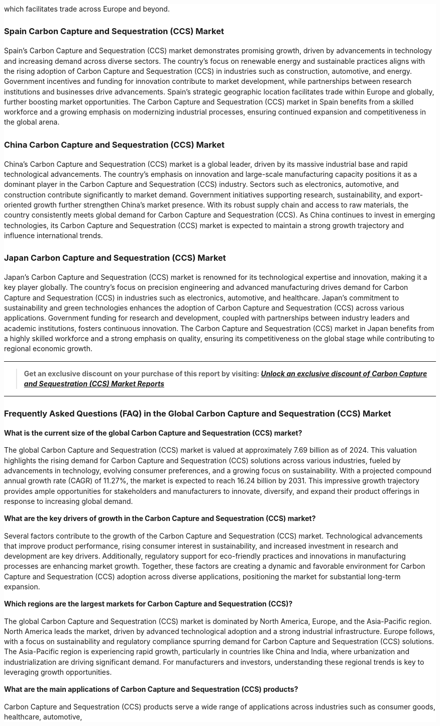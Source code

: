 which facilitates trade across Europe and beyond.</p><h3>Spain Carbon Capture and Sequestration (CCS) Market</h3><p>Spain&rsquo;s Carbon Capture and Sequestration (CCS) market demonstrates promising growth, driven by advancements in technology and increasing demand across diverse sectors. The country&rsquo;s focus on renewable energy and sustainable practices aligns with the rising adoption of Carbon Capture and Sequestration (CCS) in industries such as construction, automotive, and energy. Government incentives and funding for innovation contribute to market development, while partnerships between research institutions and businesses drive advancements. Spain&rsquo;s strategic geographic location facilitates trade within Europe and globally, further boosting market opportunities. The Carbon Capture and Sequestration (CCS) market in Spain benefits from a skilled workforce and a growing emphasis on modernizing industrial processes, ensuring continued expansion and competitiveness in the global arena.</p><h3>China Carbon Capture and Sequestration (CCS) Market</h3><p>China&rsquo;s Carbon Capture and Sequestration (CCS) market is a global leader, driven by its massive industrial base and rapid technological advancements. The country&rsquo;s emphasis on innovation and large-scale manufacturing capacity positions it as a dominant player in the Carbon Capture and Sequestration (CCS) industry. Sectors such as electronics, automotive, and construction contribute significantly to market demand. Government initiatives supporting research, sustainability, and export-oriented growth further strengthen China&rsquo;s market presence. With its robust supply chain and access to raw materials, the country consistently meets global demand for Carbon Capture and Sequestration (CCS). As China continues to invest in emerging technologies, its Carbon Capture and Sequestration (CCS) market is expected to maintain a strong growth trajectory and influence international trends.</p><h3>Japan Carbon Capture and Sequestration (CCS) Market</h3><p>Japan&rsquo;s Carbon Capture and Sequestration (CCS) market is renowned for its technological expertise and innovation, making it a key player globally. The country&rsquo;s focus on precision engineering and advanced manufacturing drives demand for Carbon Capture and Sequestration (CCS) in industries such as electronics, automotive, and healthcare. Japan&rsquo;s commitment to sustainability and green technologies enhances the adoption of Carbon Capture and Sequestration (CCS) across various applications. Government funding for research and development, coupled with partnerships between industry leaders and academic institutions, fosters continuous innovation. The Carbon Capture and Sequestration (CCS) market in Japan benefits from a highly skilled workforce and a strong emphasis on quality, ensuring its competitiveness on the global stage while contributing to regional economic growth.</p><hr /><blockquote><p><strong>Get an exclusive discount on your purchase of this report by visiting: <em><a href="://marketresearchpulse.com/ask-for-discount/67716?utm_source=Github&amp;utm_medium=023">Unlock an exclusive discount of Carbon Capture and Sequestration (CCS) Market Reports</a></em>&nbsp;</strong></p></blockquote><hr /><h3>Frequently Asked Questions (FAQ) in the Global Carbon Capture and Sequestration (CCS) Market</h3><p><strong>What is the current size of the global Carbon Capture and Sequestration (CCS) market?</strong></p><p>The global Carbon Capture and Sequestration (CCS) market is valued at approximately 7.69 billion as of 2024. This valuation highlights the rising demand for Carbon Capture and Sequestration (CCS) solutions across various industries, fueled by advancements in technology, evolving consumer preferences, and a growing focus on sustainability. With a projected compound annual growth rate (CAGR) of 11.27%, the market is expected to reach 16.24 billion by 2031. This impressive growth trajectory provides ample opportunities for stakeholders and manufacturers to innovate, diversify, and expand their product offerings in response to increasing global demand.</p><p><strong>What are the key drivers of growth in the Carbon Capture and Sequestration (CCS) market?</strong></p><p>Several factors contribute to the growth of the Carbon Capture and Sequestration (CCS) market. Technological advancements that improve product performance, rising consumer interest in sustainability, and increased investment in research and development are key drivers. Additionally, regulatory support for eco-friendly practices and innovations in manufacturing processes are enhancing market growth. Together, these factors are creating a dynamic and favorable environment for Carbon Capture and Sequestration (CCS) adoption across diverse applications, positioning the market for substantial long-term expansion.</p><p><strong>Which regions are the largest markets for Carbon Capture and Sequestration (CCS)?</strong></p><p>The global Carbon Capture and Sequestration (CCS) market is dominated by North America, Europe, and the Asia-Pacific region. North America leads the market, driven by advanced technological adoption and a strong industrial infrastructure. Europe follows, with a focus on sustainability and regulatory compliance spurring demand for Carbon Capture and Sequestration (CCS) solutions. The Asia-Pacific region is experiencing rapid growth, particularly in countries like China and India, where urbanization and industrialization are driving significant demand. For manufacturers and investors, understanding these regional trends is key to leveraging growth opportunities.</p><p><strong>What are the main applications of Carbon Capture and Sequestration (CCS) products?</strong></p><p>Carbon Capture and Sequestration (CCS) products serve a wide range of applications across industries such as consumer goods, healthcare, automotive,